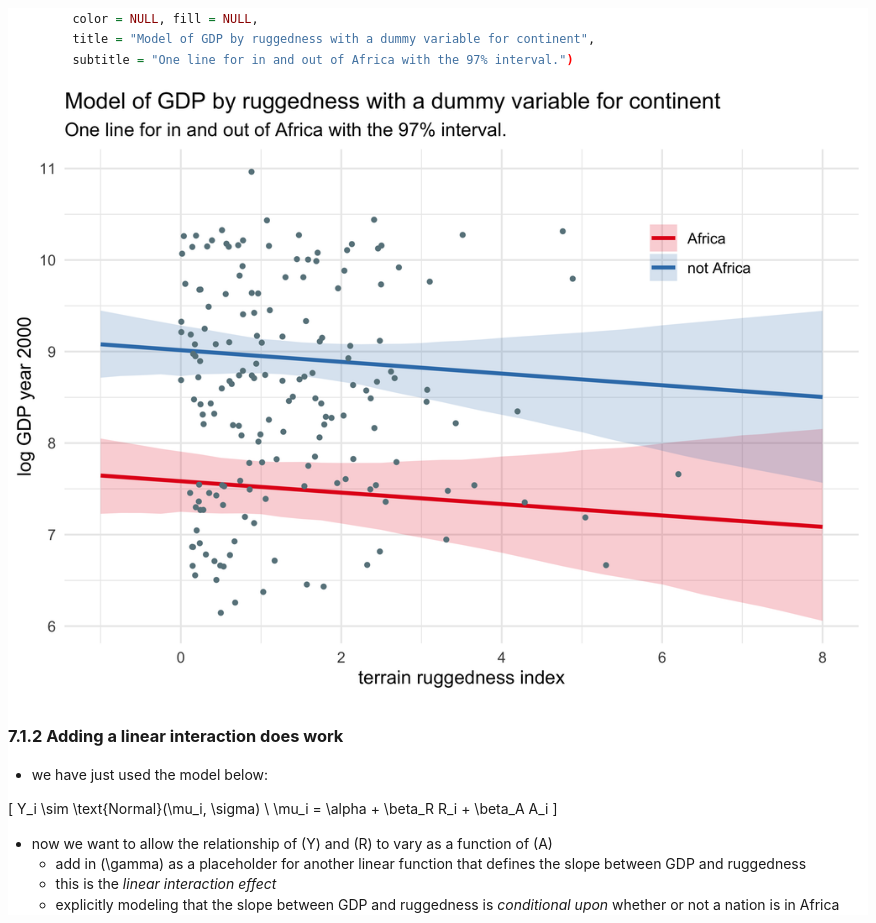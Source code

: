 ``` r
         color = NULL, fill = NULL,
         title = "Model of GDP by ruggedness with a dummy variable for continent",
         subtitle = "One line for in and out of Africa with the 97% interval.")
```

![](ch7_interactions_files/figure-gfm/unnamed-chunk-5-1.png)

### 7.1.2 Adding a linear interaction does work

  - we have just used the model below:

\[
Y_i \sim \text{Normal}(\mu_i, \sigma) \\
\mu_i = \alpha + \beta_R R_i + \beta_A A_i
\]

  - now we want to allow the relationship of \(Y\) and \(R\) to vary as
    a function of \(A\)
      - add in \(\gamma\) as a placeholder for another linear function
        that defines the slope between GDP and ruggedness
      - this is the *linear interaction effect*
      - explicitly modeling that the slope between GDP and ruggedness is
        *conditional upon* whether or not a nation is in Africa
